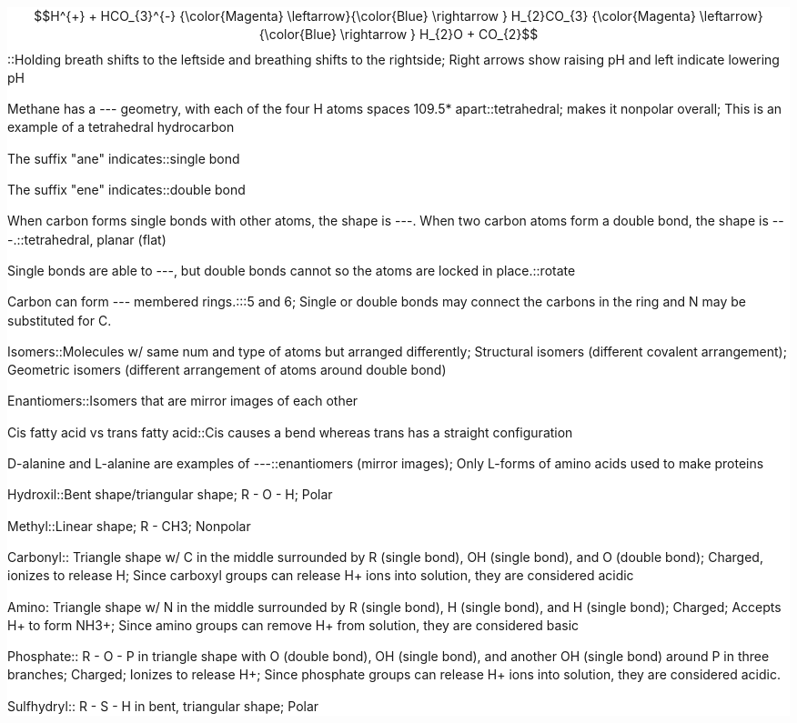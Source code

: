  $$H^{+} + HCO_{3}^{-} {\color{Magenta} \leftarrow}{\color{Blue}  \rightarrow } H_{2}CO_{3} {\color{Magenta} \leftarrow}{\color{Blue}  \rightarrow } H_{2}O + CO_{2}$$::Holding breath shifts to the leftside and breathing shifts to the rightside; Right arrows show raising pH and left indicate lowering pH

Methane has a --- geometry, with each of the four H atoms spaces 109.5* apart::tetrahedral; makes it nonpolar overall; This is an example of a tetrahedral hydrocarbon

The suffix "ane" indicates::single bond

The suffix "ene" indicates::double bond

When carbon forms single bonds with other atoms, the shape is ---. When two carbon atoms form a double bond, the shape is ---.::tetrahedral, planar (flat)

Single bonds are able to ---, but double bonds cannot so the atoms are locked in place.::rotate

Carbon can form --- membered rings.:::5 and 6; Single or double bonds may connect the carbons in the ring and N may be substituted for C.

Isomers::Molecules w/ same num and type of atoms but arranged differently; Structural isomers (different covalent arrangement); Geometric isomers (different arrangement of atoms around double bond)

Enantiomers::Isomers that are mirror images of each other

Cis fatty acid vs trans fatty acid::Cis causes a bend whereas trans has a straight configuration

D-alanine and L-alanine are examples of ---::enantiomers (mirror images); Only L-forms of amino acids used to make proteins

Hydroxil::Bent shape/triangular shape; R - O - H; Polar

Methyl::Linear shape; R - CH3; Nonpolar

Carbonyl:: Triangle shape w/ C in the middle surrounded by R (single bond), OH (single bond), and O (double bond); Charged, ionizes to release H; Since carboxyl groups can release H+ ions into solution, they are considered acidic

Amino: Triangle shape w/ N in the middle surrounded by R (single bond), H (single bond), and H (single bond); Charged; Accepts H+ to form NH3+; Since amino groups can remove H+ from solution, they are considered basic

Phosphate:: R - O - P in triangle shape with O (double bond), OH (single bond), and another OH (single bond) around P in three branches; Charged; Ionizes to release H+; Since phosphate groups can release H+ ions into solution, they are considered acidic.

Sulfhydryl:: R - S - H in bent, triangular shape; Polar

